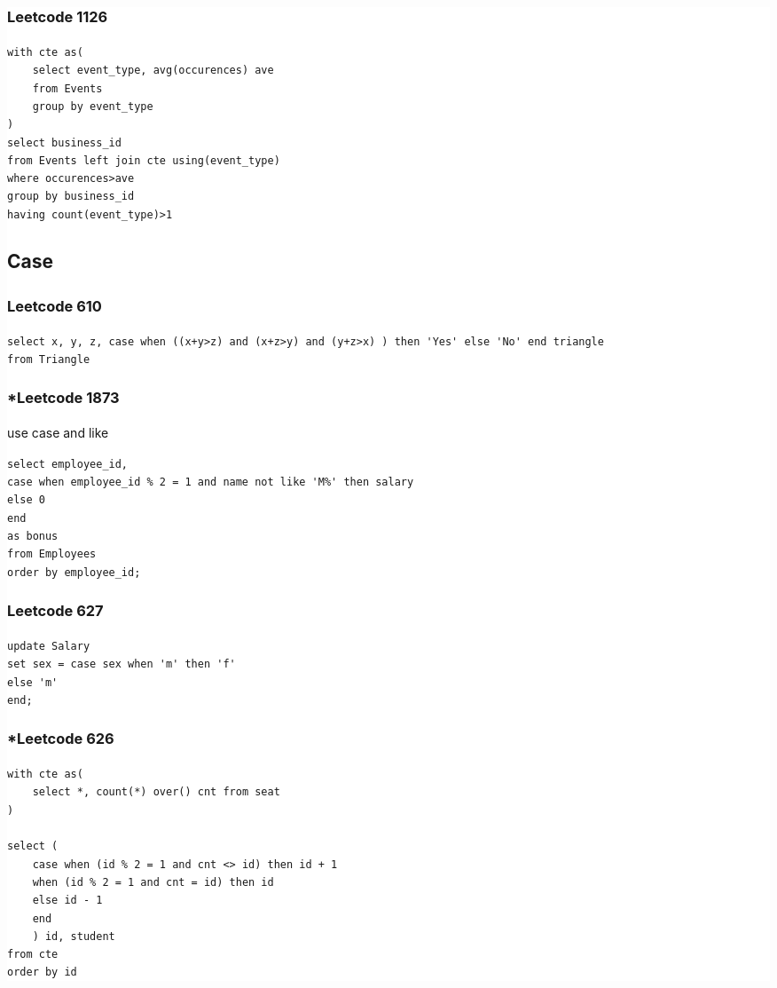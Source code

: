 ### Leetcode 1126

```mysql
with cte as(
    select event_type, avg(occurences) ave
    from Events
    group by event_type 
)
select business_id 
from Events left join cte using(event_type)
where occurences>ave
group by business_id 
having count(event_type)>1
```

## Case

### Leetcode 610

```mysql
select x, y, z, case when ((x+y>z) and (x+z>y) and (y+z>x) ) then 'Yes' else 'No' end triangle
from Triangle
```

### *Leetcode 1873

use case and like

```mysql
select employee_id, 
case when employee_id % 2 = 1 and name not like 'M%' then salary
else 0 
end
as bonus
from Employees
order by employee_id;
```

### Leetcode 627

```mysql
update Salary
set sex = case sex when 'm' then 'f'
else 'm'
end;
```

### *Leetcode 626

```mysql
with cte as(
    select *, count(*) over() cnt from seat 
)

select (
    case when (id % 2 = 1 and cnt <> id) then id + 1 
    when (id % 2 = 1 and cnt = id) then id
    else id - 1
    end
    ) id, student
from cte
order by id
```
